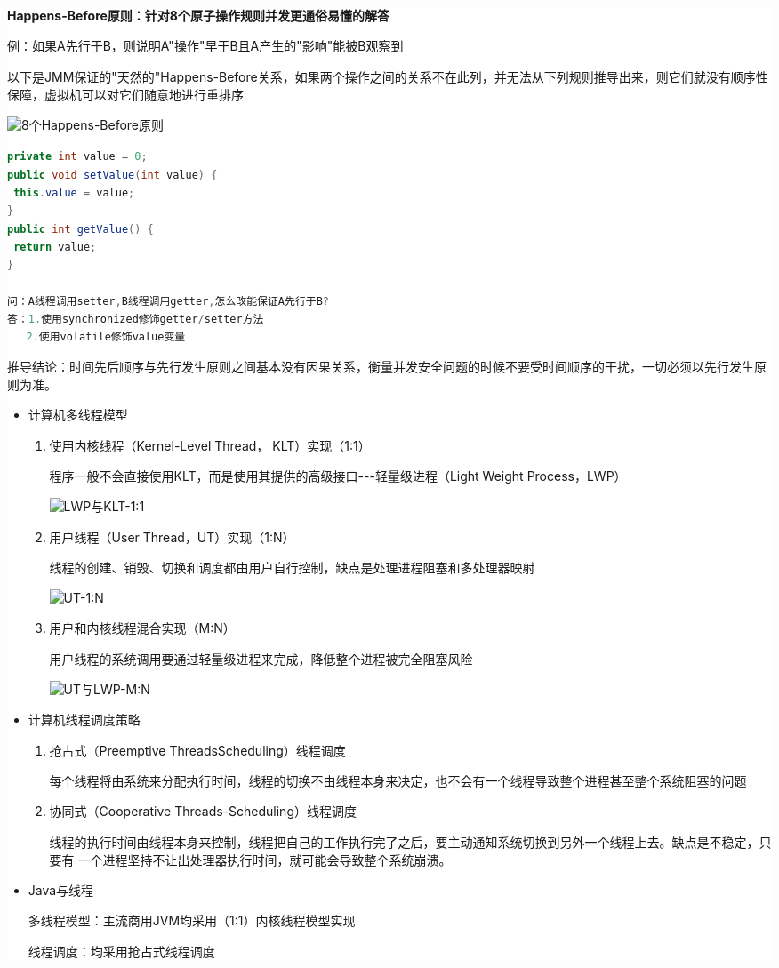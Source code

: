   **Happens-Before原则：针对8个原子操作规则并发更通俗易懂的解答**

  例：如果A先行于B，则说明A"操作"早于B且A产生的"影响"能被B观察到

  以下是JMM保证的"天然的"Happens-Before关系，如果两个操作之间的关系不在此列，并无法从下列规则推导出来，则它们就没有顺序性保障，虚拟机可以对它们随意地进行重排序

  ![8个Happens-Before原则](https://tva1.sinaimg.cn/large/0069Mfx5gy1he1g7bxps4j30k60lznbr.jpg)

  ```java
  private int value = 0;
  public void setValue(int value) {
   this.value = value;
  }
  public int getValue() {
   return value;
  }
  
  问：A线程调用setter,B线程调用getter,怎么改能保证A先行于B?
  答：1.使用synchronized修饰getter/setter方法
     2.使用volatile修饰value变量
  ```

  推导结论：时间先后顺序与先行发生原则之间基本没有因果关系，衡量并发安全问题的时候不要受时间顺序的干扰，一切必须以先行发生原则为准。

+ 计算机多线程模型

  1. 使用内核线程（Kernel-Level Thread， KLT）实现（1:1）

     程序一般不会直接使用KLT，而是使用其提供的高级接口---轻量级进程（Light Weight Process，LWP）

     ![LWP与KLT-1:1](https://tva1.sinaimg.cn/large/0069Mfx5gy1he2b2hzvmej30ka0gjth7.jpg)

  2. 用户线程（User Thread，UT）实现（1:N）

     线程的创建、销毁、切换和调度都由用户自行控制，缺点是处理进程阻塞和多处理器映射

     ![UT-1:N](https://tva1.sinaimg.cn/large/0069Mfx5gy1he2b6zrgx4j30k70e6q9i.jpg)

  3. 用户和内核线程混合实现（M:N）

     用户线程的系统调用要通过轻量级进程来完成，降低整个进程被完全阻塞风险

     ![UT与LWP-M:N](https://tva1.sinaimg.cn/large/0069Mfx5gy1he2ba7bksnj30jx0e37a4.jpg)

+ 计算机线程调度策略

  1. 抢占式（Preemptive ThreadsScheduling）线程调度

     每个线程将由系统来分配执行时间，线程的切换不由线程本身来决定，也不会有一个线程导致整个进程甚至整个系统阻塞的问题

  2. 协同式（Cooperative Threads-Scheduling）线程调度

     线程的执行时间由线程本身来控制，线程把自己的工作执行完了之后，要主动通知系统切换到另外一个线程上去。缺点是不稳定，只要有 一个进程坚持不让出处理器执行时间，就可能会导致整个系统崩溃。

+ Java与线程

  多线程模型：主流商用JVM均采用（1:1）内核线程模型实现

  线程调度：均采用抢占式线程调度
